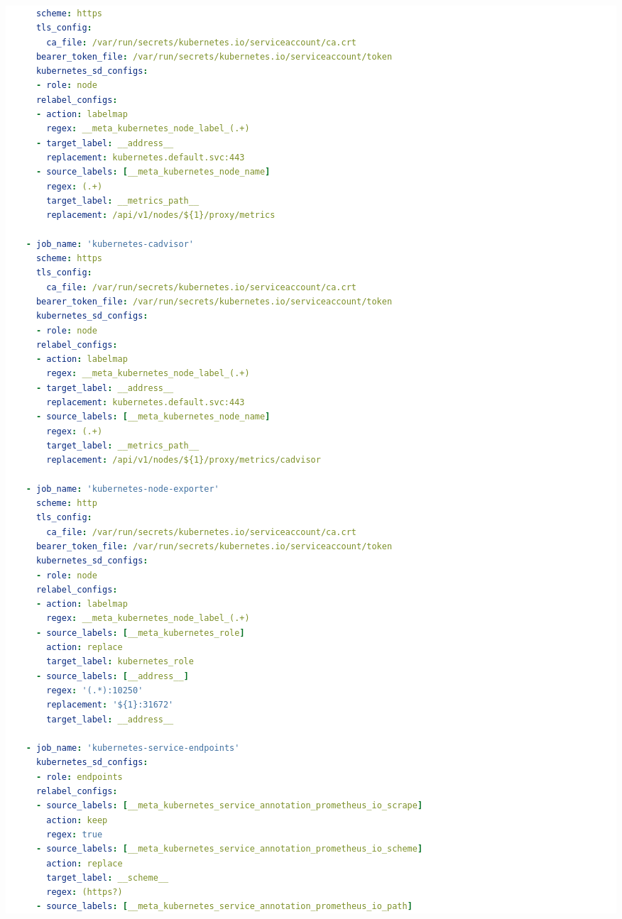 ```yaml
      scheme: https
      tls_config:
        ca_file: /var/run/secrets/kubernetes.io/serviceaccount/ca.crt
      bearer_token_file: /var/run/secrets/kubernetes.io/serviceaccount/token
      kubernetes_sd_configs:
      - role: node
      relabel_configs:
      - action: labelmap
        regex: __meta_kubernetes_node_label_(.+)
      - target_label: __address__
        replacement: kubernetes.default.svc:443
      - source_labels: [__meta_kubernetes_node_name]
        regex: (.+)
        target_label: __metrics_path__
        replacement: /api/v1/nodes/${1}/proxy/metrics

    - job_name: 'kubernetes-cadvisor'
      scheme: https
      tls_config:
        ca_file: /var/run/secrets/kubernetes.io/serviceaccount/ca.crt
      bearer_token_file: /var/run/secrets/kubernetes.io/serviceaccount/token
      kubernetes_sd_configs:
      - role: node
      relabel_configs:
      - action: labelmap
        regex: __meta_kubernetes_node_label_(.+)
      - target_label: __address__
        replacement: kubernetes.default.svc:443
      - source_labels: [__meta_kubernetes_node_name]
        regex: (.+)
        target_label: __metrics_path__
        replacement: /api/v1/nodes/${1}/proxy/metrics/cadvisor

    - job_name: 'kubernetes-node-exporter'
      scheme: http
      tls_config:
        ca_file: /var/run/secrets/kubernetes.io/serviceaccount/ca.crt
      bearer_token_file: /var/run/secrets/kubernetes.io/serviceaccount/token
      kubernetes_sd_configs:
      - role: node
      relabel_configs:
      - action: labelmap
        regex: __meta_kubernetes_node_label_(.+)
      - source_labels: [__meta_kubernetes_role]
        action: replace
        target_label: kubernetes_role
      - source_labels: [__address__]
        regex: '(.*):10250'
        replacement: '${1}:31672'
        target_label: __address__

    - job_name: 'kubernetes-service-endpoints'
      kubernetes_sd_configs:
      - role: endpoints
      relabel_configs:
      - source_labels: [__meta_kubernetes_service_annotation_prometheus_io_scrape]
        action: keep
        regex: true
      - source_labels: [__meta_kubernetes_service_annotation_prometheus_io_scheme]
        action: replace
        target_label: __scheme__
        regex: (https?)
      - source_labels: [__meta_kubernetes_service_annotation_prometheus_io_path]
```